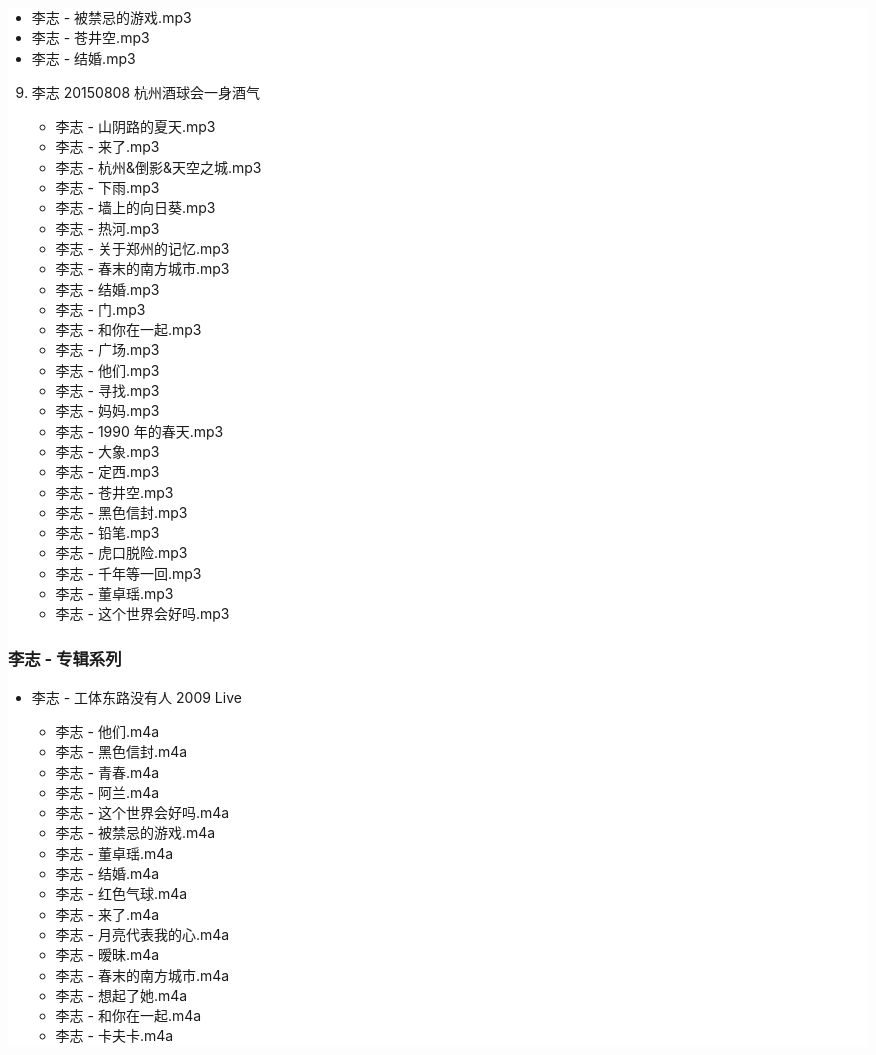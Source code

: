    - 李志 - 被禁忌的游戏.mp3
   - 李志 - 苍井空.mp3
   - 李志 - 结婚.mp3

9. 李志 20150808 杭州酒球会一身酒气

   - 李志 - 山阴路的夏天.mp3
   - 李志 - 来了.mp3
   - 李志 - 杭州&倒影&天空之城.mp3
   - 李志 - 下雨.mp3
   - 李志 - 墙上的向日葵.mp3
   - 李志 - 热河.mp3
   - 李志 - 关于郑州的记忆.mp3
   - 李志 - 春末的南方城市.mp3
   - 李志 - 结婚.mp3
   - 李志 - 门.mp3
   - 李志 - 和你在一起.mp3
   - 李志 - 广场.mp3
   - 李志 - 他们.mp3
   - 李志 - 寻找.mp3
   - 李志 - 妈妈.mp3
   - 李志 - 1990 年的春天.mp3
   - 李志 - 大象.mp3
   - 李志 - 定西.mp3
   - 李志 - 苍井空.mp3
   - 李志 - 黑色信封.mp3
   - 李志 - 铅笔.mp3
   - 李志 - 虎口脱险.mp3
   - 李志 - 千年等一回.mp3
   - 李志 - 董卓瑶.mp3
   - 李志 - 这个世界会好吗.mp3

### 李志 - 专辑系列

- 李志 - 工体东路没有人 2009 Live

  - 李志 - 他们.m4a
  - 李志 - 黑色信封.m4a
  - 李志 - 青春.m4a
  - 李志 - 阿兰.m4a
  - 李志 - 这个世界会好吗.m4a
  - 李志 - 被禁忌的游戏.m4a
  - 李志 - 董卓瑶.m4a
  - 李志 - 结婚.m4a
  - 李志 - 红色气球.m4a
  - 李志 - 来了.m4a
  - 李志 - 月亮代表我的心.m4a
  - 李志 - 暧昧.m4a
  - 李志 - 春末的南方城市.m4a
  - 李志 - 想起了她.m4a
  - 李志 - 和你在一起.m4a
  - 李志 - 卡夫卡.m4a
